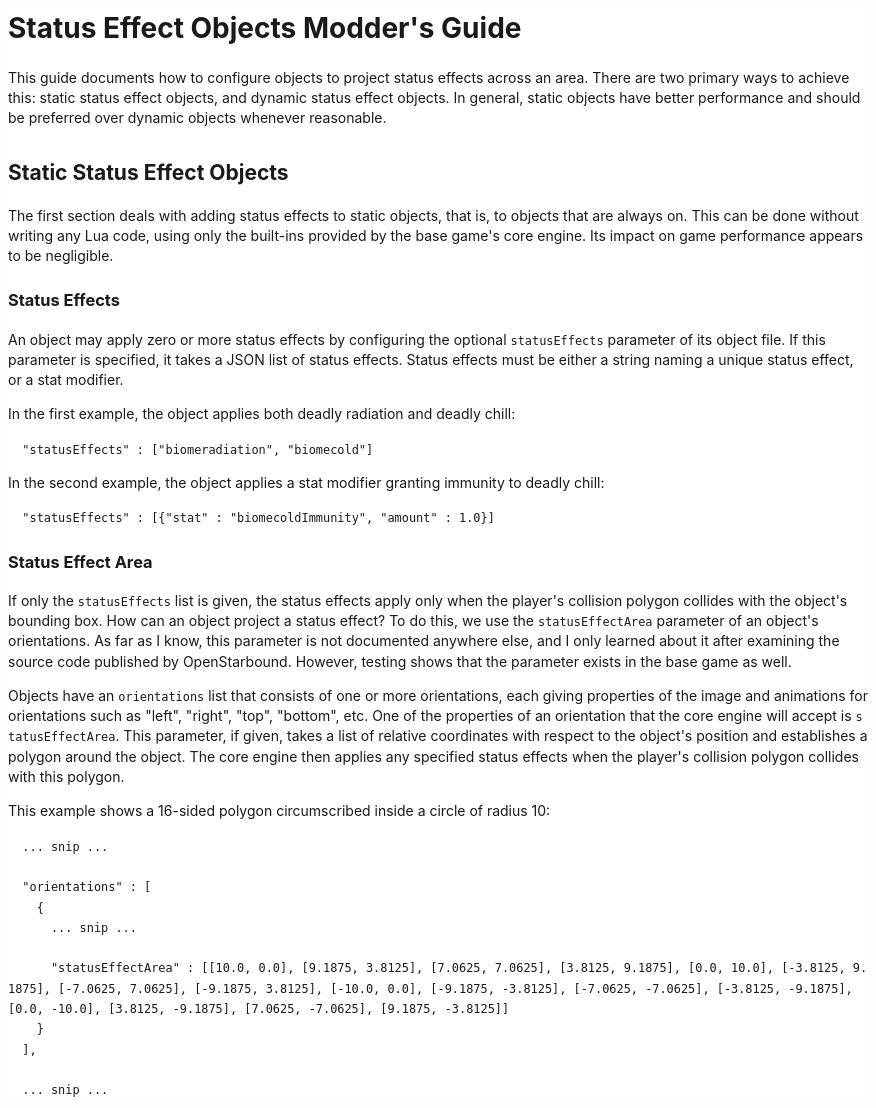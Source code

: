# Status Effect Objects Modder's Guide

This guide documents how to configure objects to project status effects across an area. There are two primary ways to achieve this: static status effect objects, and dynamic status effect objects. In general, static objects have better performance and should be preferred over dynamic objects whenever reasonable.

## Static Status Effect Objects

The first section deals with adding status effects to static objects, that is, to objects that are always on. This can be done without writing any Lua code, using only the built-ins provided by the base game's core engine. Its impact on game performance appears to be negligible.

### Status Effects

An object may apply zero or more status effects by configuring the optional `statusEffects` parameter of its object file. If this parameter is specified, it takes a JSON list of status effects. Status effects must be either a string naming a unique status effect, or a stat modifier.

In the first example, the object applies both deadly radiation and deadly chill:
```
  "statusEffects" : ["biomeradiation", "biomecold"]
```

In the second example, the object applies a stat modifier granting immunity to deadly chill:
```
  "statusEffects" : [{"stat" : "biomecoldImmunity", "amount" : 1.0}]
```

### Status Effect Area

If only the `statusEffects` list is given, the status effects apply only when the player's collision polygon collides with the object's bounding box. How can an object project a status effect? To do this, we use the `statusEffectArea` parameter of an object's orientations. As far as I know, this parameter is not documented anywhere else, and I only learned about it after examining the source code published by OpenStarbound. However, testing shows that the parameter exists in the base game as well.

Objects have an `orientations` list that consists of one or more orientations, each giving properties of the image and animations for orientations such as "left", "right", "top", "bottom", etc. One of the properties of an orientation that the core engine will accept is `statusEffectArea`. This parameter, if given, takes a list of relative coordinates with respect to the object's position and establishes a polygon around the object. The core engine then applies any specified status effects when the player's collision polygon collides with this polygon.

This example shows a 16-sided polygon circumscribed inside a circle of radius 10:
```
  ... snip ...

  "orientations" : [
    {
      ... snip ...

      "statusEffectArea" : [[10.0, 0.0], [9.1875, 3.8125], [7.0625, 7.0625], [3.8125, 9.1875], [0.0, 10.0], [-3.8125, 9.1875], [-7.0625, 7.0625], [-9.1875, 3.8125], [-10.0, 0.0], [-9.1875, -3.8125], [-7.0625, -7.0625], [-3.8125, -9.1875], [0.0, -10.0], [3.8125, -9.1875], [7.0625, -7.0625], [9.1875, -3.8125]]
    }
  ],

  ... snip ...
```
